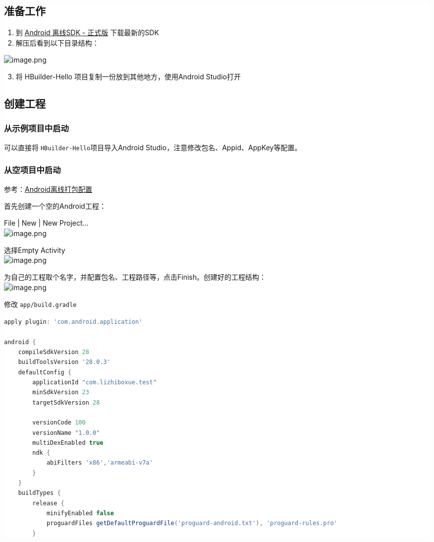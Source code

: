 <a name="VaqeV"></a>
## 准备工作

1. 到 [Android 离线SDK - 正式版](https://nativesupport.dcloud.net.cn/AppDocs/download/android) 下载最新的SDK
2. 解压后看到以下目录结构：

![image.png](https://cdn.nlark.com/yuque/0/2020/png/2213540/1603421652963-0f862425-2c85-4830-9ed2-cd9bb99d0d61.png#averageHue=%23faf8f7&height=253&id=QPsjo&originHeight=253&originWidth=644&originalType=binary&ratio=1&rotation=0&showTitle=false&size=24964&status=done&style=none&title=&width=644)

3. 将 HBuilder-Hello 项目复制一份放到其他地方，使用Android Studio打开

<a name="f5050010"></a>
## 创建工程
<a name="DKaND"></a>
### 从示例项目中启动
可以直接将 `HBuilder-Hello`项目导入Android Studio，注意修改包名、Appid、AppKey等配置。

<a name="Stpww"></a>
### 从空项目中启动
参考：[Android离线打包配置](https://nativesupport.dcloud.net.cn/AppDocs/usesdk/android)

首先创建一个空的Android工程：

File | New | New Project...<br />![image.png](https://cdn.nlark.com/yuque/0/2022/png/2213540/1669182467382-057cc17b-93f1-455d-b9cb-ac675a1cedd8.png#averageHue=%23189889&clientId=u961b0b71-893c-4&from=paste&height=675&id=u300e1915&originHeight=675&originWidth=900&originalType=binary&ratio=1&rotation=0&showTitle=false&size=74399&status=done&style=none&taskId=ua441b8ab-c8df-4dd3-84af-970d56d2f95&title=&width=900)

选择Empty Activity<br />![image.png](https://cdn.nlark.com/yuque/0/2022/png/2213540/1669182495354-fd8dedf4-5abb-471b-bbc1-ae07b1a3e711.png#averageHue=%233d4243&clientId=u961b0b71-893c-4&from=paste&height=680&id=u90a74fd5&originHeight=680&originWidth=899&originalType=binary&ratio=1&rotation=0&showTitle=false&size=81819&status=done&style=none&taskId=u087501a0-a130-45d7-8eaf-8ff5ddcbe55&title=&width=899)

为自己的工程取个名字，并配置包名、工程路径等，点击Finish。创建好的工程结构：<br />![image.png](https://cdn.nlark.com/yuque/0/2022/png/2213540/1669182621199-a5bb76d5-b911-421b-94d9-2816e2ff2a5f.png#averageHue=%233f464d&clientId=u961b0b71-893c-4&from=paste&height=338&id=u221216a7&originHeight=338&originWidth=336&originalType=binary&ratio=1&rotation=0&showTitle=false&size=26538&status=done&style=none&taskId=ue91067f9-c8d1-4a55-aab8-d4ad38d3104&title=&width=336)

修改 `app/build.gradle`
```groovy
apply plugin: 'com.android.application'

android {
    compileSdkVersion 28
    buildToolsVersion '28.0.3'
    defaultConfig {
        applicationId "com.lizhiboxue.test"
        minSdkVersion 23
        targetSdkVersion 28

        versionCode 100
        versionName "1.0.0"
        multiDexEnabled true
        ndk {
            abiFilters 'x86','armeabi-v7a'
        }
    }
    buildTypes {
        release {
            minifyEnabled false
            proguardFiles getDefaultProguardFile('proguard-android.txt'), 'proguard-rules.pro'
        }
```